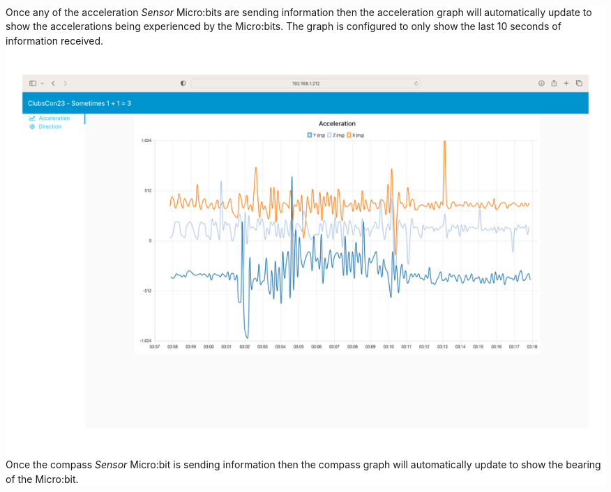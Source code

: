 Once any of the acceleration *Sensor* Micro:bits are sending information then the acceleration graph will automatically update to show the accelerations being experienced by the Micro:bits. The graph is configured to only show the last 10 seconds of information received.

![Node Red UI Acceleration Graph Updating](Images/ClubsCon23-NodeRED-UI-3.png "Node Red UI Acceleration Graph Updating")

Once the compass *Sensor* Micro:bit is sending information then the compass graph will automatically update to show the bearing of the Micro:bit.
